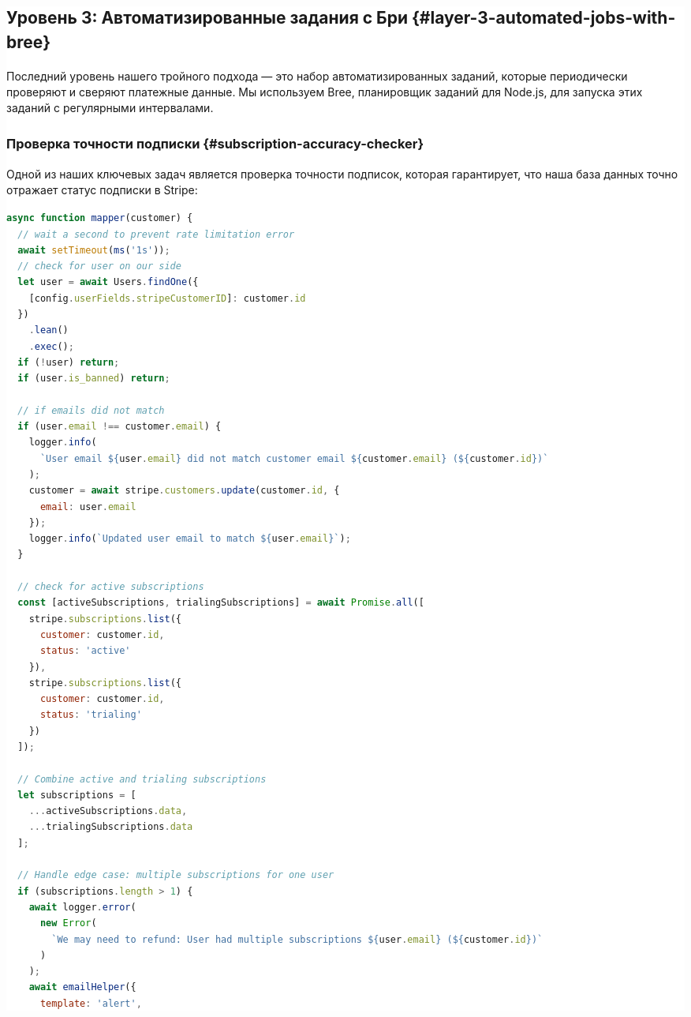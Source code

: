 ## Уровень 3: Автоматизированные задания с Бри {#layer-3-automated-jobs-with-bree}

Последний уровень нашего тройного подхода — это набор автоматизированных заданий, которые периодически проверяют и сверяют платежные данные. Мы используем Bree, планировщик заданий для Node.js, для запуска этих заданий с регулярными интервалами.

### Проверка точности подписки {#subscription-accuracy-checker}

Одной из наших ключевых задач является проверка точности подписок, которая гарантирует, что наша база данных точно отражает статус подписки в Stripe:

```javascript
async function mapper(customer) {
  // wait a second to prevent rate limitation error
  await setTimeout(ms('1s'));
  // check for user on our side
  let user = await Users.findOne({
    [config.userFields.stripeCustomerID]: customer.id
  })
    .lean()
    .exec();
  if (!user) return;
  if (user.is_banned) return;

  // if emails did not match
  if (user.email !== customer.email) {
    logger.info(
      `User email ${user.email} did not match customer email ${customer.email} (${customer.id})`
    );
    customer = await stripe.customers.update(customer.id, {
      email: user.email
    });
    logger.info(`Updated user email to match ${user.email}`);
  }

  // check for active subscriptions
  const [activeSubscriptions, trialingSubscriptions] = await Promise.all([
    stripe.subscriptions.list({
      customer: customer.id,
      status: 'active'
    }),
    stripe.subscriptions.list({
      customer: customer.id,
      status: 'trialing'
    })
  ]);

  // Combine active and trialing subscriptions
  let subscriptions = [
    ...activeSubscriptions.data,
    ...trialingSubscriptions.data
  ];

  // Handle edge case: multiple subscriptions for one user
  if (subscriptions.length > 1) {
    await logger.error(
      new Error(
        `We may need to refund: User had multiple subscriptions ${user.email} (${customer.id})`
      )
    );
    await emailHelper({
      template: 'alert',
```